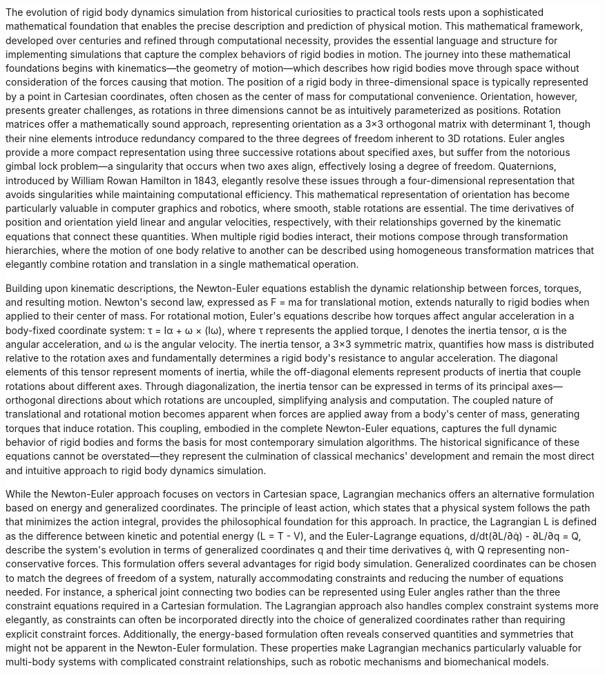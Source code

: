 The evolution of rigid body dynamics simulation from historical curiosities to practical tools rests upon a sophisticated mathematical foundation that enables the precise description and prediction of physical motion. This mathematical framework, developed over centuries and refined through computational necessity, provides the essential language and structure for implementing simulations that capture the complex behaviors of rigid bodies in motion. The journey into these mathematical foundations begins with kinematics—the geometry of motion—which describes how rigid bodies move through space without consideration of the forces causing that motion. The position of a rigid body in three-dimensional space is typically represented by a point in Cartesian coordinates, often chosen as the center of mass for computational convenience. Orientation, however, presents greater challenges, as rotations in three dimensions cannot be as intuitively parameterized as positions. Rotation matrices offer a mathematically sound approach, representing orientation as a 3×3 orthogonal matrix with determinant 1, though their nine elements introduce redundancy compared to the three degrees of freedom inherent to 3D rotations. Euler angles provide a more compact representation using three successive rotations about specified axes, but suffer from the notorious gimbal lock problem—a singularity that occurs when two axes align, effectively losing a degree of freedom. Quaternions, introduced by William Rowan Hamilton in 1843, elegantly resolve these issues through a four-dimensional representation that avoids singularities while maintaining computational efficiency. This mathematical representation of orientation has become particularly valuable in computer graphics and robotics, where smooth, stable rotations are essential. The time derivatives of position and orientation yield linear and angular velocities, respectively, with their relationships governed by the kinematic equations that connect these quantities. When multiple rigid bodies interact, their motions compose through transformation hierarchies, where the motion of one body relative to another can be described using homogeneous transformation matrices that elegantly combine rotation and translation in a single mathematical operation.

Building upon kinematic descriptions, the Newton-Euler equations establish the dynamic relationship between forces, torques, and resulting motion. Newton's second law, expressed as F = ma for translational motion, extends naturally to rigid bodies when applied to their center of mass. For rotational motion, Euler's equations describe how torques affect angular acceleration in a body-fixed coordinate system: τ = Iα + ω × (Iω), where τ represents the applied torque, I denotes the inertia tensor, α is the angular acceleration, and ω is the angular velocity. The inertia tensor, a 3×3 symmetric matrix, quantifies how mass is distributed relative to the rotation axes and fundamentally determines a rigid body's resistance to angular acceleration. The diagonal elements of this tensor represent moments of inertia, while the off-diagonal elements represent products of inertia that couple rotations about different axes. Through diagonalization, the inertia tensor can be expressed in terms of its principal axes—orthogonal directions about which rotations are uncoupled, simplifying analysis and computation. The coupled nature of translational and rotational motion becomes apparent when forces are applied away from a body's center of mass, generating torques that induce rotation. This coupling, embodied in the complete Newton-Euler equations, captures the full dynamic behavior of rigid bodies and forms the basis for most contemporary simulation algorithms. The historical significance of these equations cannot be overstated—they represent the culmination of classical mechanics' development and remain the most direct and intuitive approach to rigid body dynamics simulation.

While the Newton-Euler approach focuses on vectors in Cartesian space, Lagrangian mechanics offers an alternative formulation based on energy and generalized coordinates. The principle of least action, which states that a physical system follows the path that minimizes the action integral, provides the philosophical foundation for this approach. In practice, the Lagrangian L is defined as the difference between kinetic and potential energy (L = T - V), and the Euler-Lagrange equations, d/dt(∂L/∂q̇) - ∂L/∂q = Q, describe the system's evolution in terms of generalized coordinates q and their time derivatives q̇, with Q representing non-conservative forces. This formulation offers several advantages for rigid body simulation. Generalized coordinates can be chosen to match the degrees of freedom of a system, naturally accommodating constraints and reducing the number of equations needed. For instance, a spherical joint connecting two bodies can be represented using Euler angles rather than the three constraint equations required in a Cartesian formulation. The Lagrangian approach also handles complex constraint systems more elegantly, as constraints can often be incorporated directly into the choice of generalized coordinates rather than requiring explicit constraint forces. Additionally, the energy-based formulation often reveals conserved quantities and symmetries that might not be apparent in the Newton-Euler formulation. These properties make Lagrangian mechanics particularly valuable for multi-body systems with complicated constraint relationships, such as robotic mechanisms and biomechanical models.
